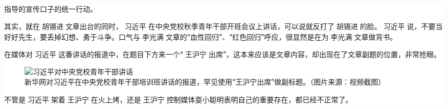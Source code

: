   </ok>
  指导的宣传口子的统一行动。
 </p>
 <p>
  其实，就在
  <ok href="/term/2347">
   胡锡进
  </ok>
  文章出台的同时，
  <ok href="/term/1063">
   习近平
  </ok>
  在中央党校秋季青年干部开班会议上讲话，可以说就反打了
  <ok href="/term/2347">
   胡锡进
  </ok>
  的脸。
  <ok href="/term/1063">
   习近平
  </ok>
  说，不要当好好先生，要丢掉幻想、勇于斗争。口气与
  <ok href="/term/601184">
   李光满
  </ok>
  文章的“血性回归”、“红色回归”呼应，很显然是在为
  <ok href="/term/601184">
   李光满
  </ok>
  文章做背书。
 </p>
 <p>
  在媒体对
  <ok href="/term/1063">
   习近平
  </ok>
  这番讲话的报道中，在题目下方来一个“
  <ok href="/term/2540">
   王沪宁
  </ok>
  出席”，这本来应该是文章内容，却出现在了文章副题的位置，非常抢眼。
 </p>
 <figure class="OImage__StyledFigure-sc-1lfley0-0 hHSfVg">
  <img alt="习近平对中央党校青年干部讲话" src="https://img.soundofhope.org/2021-09/1630702924864.jpg"/>
  <br/><figcaption>
   新华网对习近平在中央党校青年干部培训班讲话的报道，罕见使用“王沪宁出席”做副标题。（图片来源：视频截图）
  </figcaption>
 </figure>
 <p>
  不管是
  <ok href="/term/1063">
   习近平
  </ok>
  架着
  <ok href="/term/2540">
   王沪宁
  </ok>
  在火上烤，还是
  <ok href="/term/2540">
   王沪宁
  </ok>
  控制媒体耍小聪明表明自己的重要存在，都已经不正常了。
 </p>
 <p>